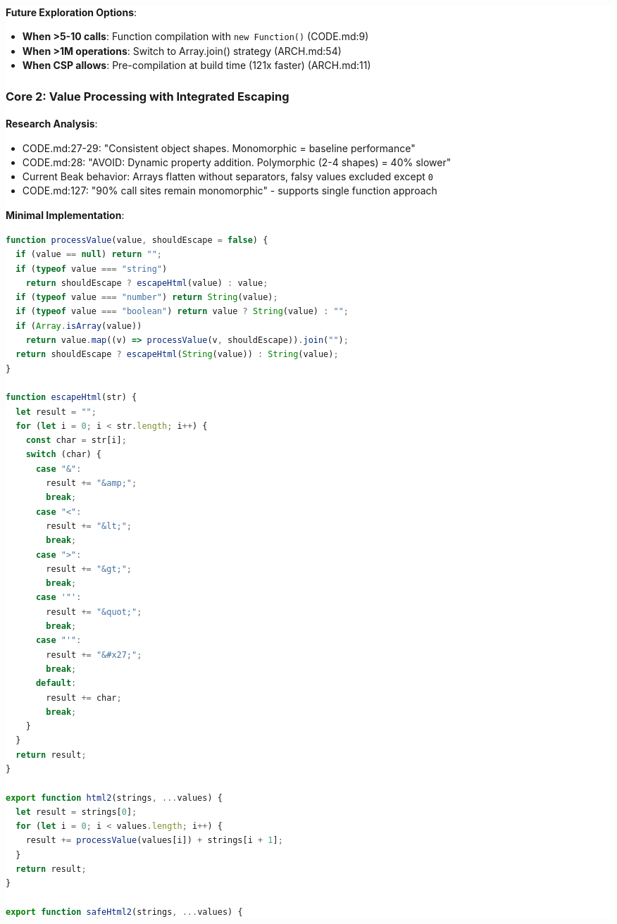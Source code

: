 **Future Exploration Options**:

- **When >5-10 calls**: Function compilation with `new Function()` (CODE.md:9)
- **When >1M operations**: Switch to Array.join() strategy (ARCH.md:54)
- **When CSP allows**: Pre-compilation at build time (121x faster) (ARCH.md:11)

### Core 2: Value Processing with Integrated Escaping

**Research Analysis**:

- CODE.md:27-29: "Consistent object shapes. Monomorphic = baseline performance"
- CODE.md:28: "AVOID: Dynamic property addition. Polymorphic (2-4 shapes) = 40% slower"
- Current Beak behavior: Arrays flatten without separators, falsy values excluded except `0`
- CODE.md:127: "90% call sites remain monomorphic" - supports single function approach

**Minimal Implementation**:

```javascript
function processValue(value, shouldEscape = false) {
  if (value == null) return "";
  if (typeof value === "string")
    return shouldEscape ? escapeHtml(value) : value;
  if (typeof value === "number") return String(value);
  if (typeof value === "boolean") return value ? String(value) : "";
  if (Array.isArray(value))
    return value.map((v) => processValue(v, shouldEscape)).join("");
  return shouldEscape ? escapeHtml(String(value)) : String(value);
}

function escapeHtml(str) {
  let result = "";
  for (let i = 0; i < str.length; i++) {
    const char = str[i];
    switch (char) {
      case "&":
        result += "&amp;";
        break;
      case "<":
        result += "&lt;";
        break;
      case ">":
        result += "&gt;";
        break;
      case '"':
        result += "&quot;";
        break;
      case "'":
        result += "&#x27;";
        break;
      default:
        result += char;
        break;
    }
  }
  return result;
}

export function html2(strings, ...values) {
  let result = strings[0];
  for (let i = 0; i < values.length; i++) {
    result += processValue(values[i]) + strings[i + 1];
  }
  return result;
}

export function safeHtml2(strings, ...values) {
```